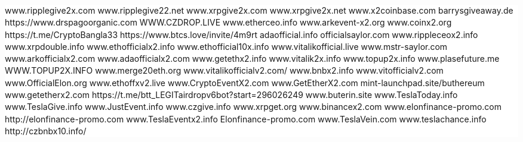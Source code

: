  <tr><td>www.ripplegive2x.com</td></tr>
 <tr><td>www.ripplegive22.net</td></tr>
 <tr><td>www.xrpgive2x.com</td></tr>
 <tr><td>www.xrpgive2x.net</td></tr>
 <tr><td>www.x2coinbase.com</td></tr>
 <tr><td>barrysgiveaway.de</td></tr>
 <tr><td>https://www.drspagoorganic.com</td></tr>
 <tr><td>WWW.CZDROP.LIVE</td></tr>
 <tr><td>www.etherceo.info</td></tr>
 <tr><td>www.arkevent-x2.org</td></tr>
 <tr><td>www.coinx2.org</td></tr>
 <tr><td>https://t.me/CryptoBangla33</td></tr>
 <tr><td>https://www.btcs.love/invite/4m9rt</td></tr>
 <tr><td>adaofficial.info</td></tr>
 <tr><td>officialsaylor.com</td></tr>
 <tr><td>www.rippleceox2.info</td></tr>
 <tr><td>www.xrpdouble.info</td></tr>
 <tr><td>www.ethofficialx2.info</td></tr>
 <tr><td>www.ethofficial10x.info</td></tr>
 <tr><td>www.vitalikofficial.live</td></tr>
 <tr><td>www.mstr-saylor.com</td></tr>
 <tr><td>www.arkofficialx2.com</td></tr>
 <tr><td>www.adaofficialx2.com</td></tr>
 <tr><td>www.getethx2.info</td></tr>
 <tr><td>www.vitalik2x.info</td></tr>
 <tr><td>www.topup2x.info</td></tr>
 <tr><td>www.plasefuture.me</td></tr>
 <tr><td>WWW.TOPUP2X.INFO</td></tr>
 <tr><td>www.merge20eth.org</td></tr>
 <tr><td>www.vitalikofficialv2.com/</td></tr>
 <tr><td>www.bnbx2.info</td></tr>
 <tr><td>www.vitofficialv2.com</td></tr>
 <tr><td>www.OfficialElon.org</td></tr>
 <tr><td>www.ethoffxv2.live</td></tr>
 <tr><td>www.CryptoEventX2.com</td></tr>
 <tr><td>www.GetEtherX2.com</td></tr>
 <tr><td>mint-launchpad.site/buthereum</td></tr>
 <tr><td>www.getetherx2.com</td></tr>
 <tr><td>https://t.me/btt_LEGITairdropv6bot?start=296026249</td></tr>
 <tr><td>www.buterin.site</td></tr>
 <tr><td>www.TeslaToday.info</td></tr>
 <tr><td>www.TeslaGive.info</td></tr>
 <tr><td>www.JustEvent.info</td></tr>
 <tr><td>www.czgive.info</td></tr>
 <tr><td>www.xrpget.org</td></tr>
 <tr><td>www.binancex2.com</td></tr>
 <tr><td>www.elonfinance-promo.com</td></tr>
 <tr><td>http://elonfinance-promo.com</td></tr>
 <tr><td>www.TeslaEventx2.info</td></tr>
 <tr><td>Elonfinance-promo.com</td></tr>
 <tr><td>www.TeslaVein.com</td></tr>
 <tr><td>www.teslachance.info</td></tr>
 <tr><td>http://czbnbx10.info/</td></tr>
</tbody></table>
